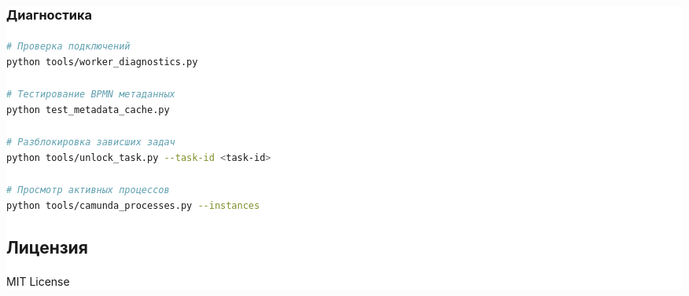 ### Диагностика

```bash
# Проверка подключений
python tools/worker_diagnostics.py

# Тестирование BPMN метаданных
python test_metadata_cache.py

# Разблокировка зависших задач
python tools/unlock_task.py --task-id <task-id>

# Просмотр активных процессов
python tools/camunda_processes.py --instances
```

## Лицензия

MIT License 